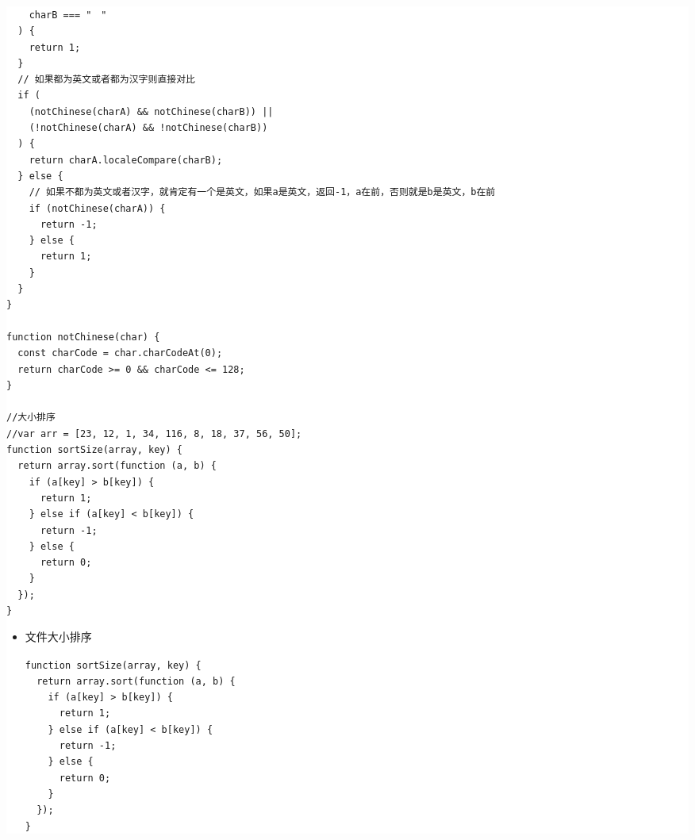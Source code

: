   ```
      charB === "　"
    ) {
      return 1;
    }
    // 如果都为英文或者都为汉字则直接对比
    if (
      (notChinese(charA) && notChinese(charB)) ||
      (!notChinese(charA) && !notChinese(charB))
    ) {
      return charA.localeCompare(charB);
    } else {
      // 如果不都为英文或者汉字，就肯定有一个是英文，如果a是英文，返回-1，a在前，否则就是b是英文，b在前
      if (notChinese(charA)) {
        return -1;
      } else {
        return 1;
      }
    }
  }
  
  function notChinese(char) {
    const charCode = char.charCodeAt(0);
    return charCode >= 0 && charCode <= 128;
  }
  
  //大小排序
  //var arr = [23, 12, 1, 34, 116, 8, 18, 37, 56, 50];
  function sortSize(array, key) {
    return array.sort(function (a, b) {
      if (a[key] > b[key]) {
        return 1;
      } else if (a[key] < b[key]) {
        return -1;
      } else {
        return 0;
      }
    });
  }
  ```

- 文件大小排序

  ```
  function sortSize(array, key) {
    return array.sort(function (a, b) {
      if (a[key] > b[key]) {
        return 1;
      } else if (a[key] < b[key]) {
        return -1;
      } else {
        return 0;
      }
    });
  }
  ```
